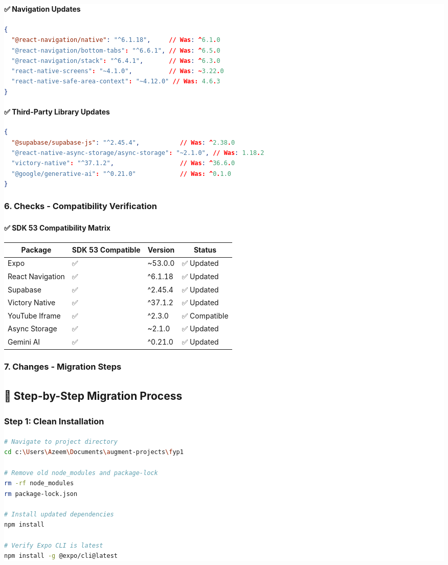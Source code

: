 #### ✅ Navigation Updates
```json
{
  "@react-navigation/native": "^6.1.18",     // Was: ^6.1.0
  "@react-navigation/bottom-tabs": "^6.6.1", // Was: ^6.5.0
  "@react-navigation/stack": "^6.4.1",       // Was: ^6.3.0
  "react-native-screens": "~4.1.0",          // Was: ~3.22.0
  "react-native-safe-area-context": "~4.12.0" // Was: 4.6.3
}
```

#### ✅ Third-Party Library Updates
```json
{
  "@supabase/supabase-js": "^2.45.4",           // Was: ^2.38.0
  "@react-native-async-storage/async-storage": "~2.1.0", // Was: 1.18.2
  "victory-native": "^37.1.2",                  // Was: ^36.6.0
  "@google/generative-ai": "^0.21.0"            // Was: ^0.1.0
}
```

### 6. Checks - Compatibility Verification

#### ✅ SDK 53 Compatibility Matrix
| Package | SDK 53 Compatible | Version | Status |
|---------|-------------------|---------|---------|
| Expo | ✅ | ~53.0.0 | ✅ Updated |
| React Navigation | ✅ | ^6.1.18 | ✅ Updated |
| Supabase | ✅ | ^2.45.4 | ✅ Updated |
| Victory Native | ✅ | ^37.1.2 | ✅ Updated |
| YouTube Iframe | ✅ | ^2.3.0 | ✅ Compatible |
| Async Storage | ✅ | ~2.1.0 | ✅ Updated |
| Gemini AI | ✅ | ^0.21.0 | ✅ Updated |

### 7. Changes - Migration Steps

## 🚀 Step-by-Step Migration Process

### Step 1: Clean Installation
```bash
# Navigate to project directory
cd c:\Users\Azeem\Documents\augment-projects\fyp1

# Remove old node_modules and package-lock
rm -rf node_modules
rm package-lock.json

# Install updated dependencies
npm install

# Verify Expo CLI is latest
npm install -g @expo/cli@latest
```
